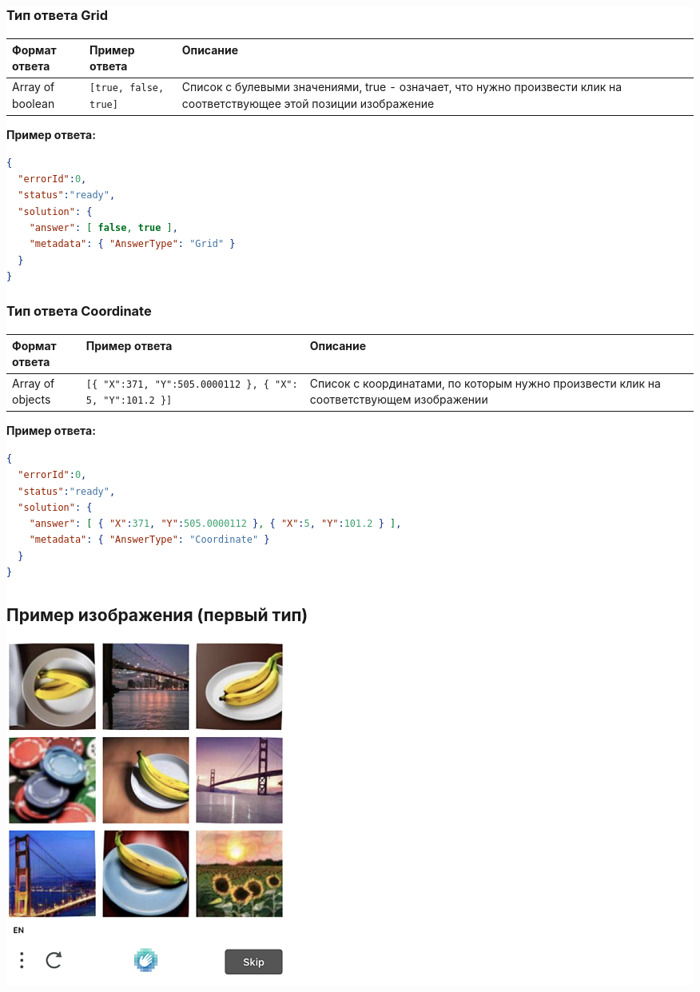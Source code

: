 ### **Тип ответа Grid**
|**Формат ответа**|**Пример ответа**|**Описание**|
| :- | :- | :- |
|Array of boolean|`[true, false, true]`|Список с булевыми значениями, true - означает, что нужно произвести клик на соответствующее этой позиции изображение|

**Пример ответа:**
```json
{
  "errorId":0,
  "status":"ready",
  "solution": {
    "answer": [ false, true ],
    "metadata": { "AnswerType": "Grid" }
  }
}
```

### **Тип ответа Coordinate**
|**Формат ответа**|**Пример ответа**|**Описание**|
| :- | :- | :- |
|Array of objects|`[{ "X":371, "Y":505.0000112 }, { "X":5, "Y":101.2 }]`|Список с координатами, по которым нужно произвести клик на соответствующем изображении|

**Пример ответа:**
```json
{
  "errorId":0,
  "status":"ready",
  "solution": { 
    "answer": [ { "X":371, "Y":505.0000112 }, { "X":5, "Y":101.2 } ],
    "metadata": { "AnswerType": "Coordinate" }
  }
}
```

## **Пример изображения (первый тип)**

![](Aspose.Words.e3dd6ce8-93b3-4001-a846-cb36c3e4b7b5.001.png) 
